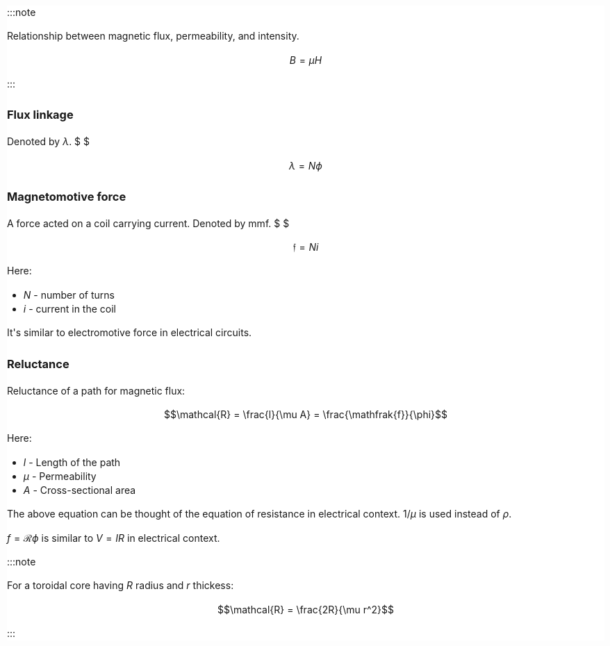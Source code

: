 :::note

Relationship between magnetic flux, permeability, and intensity.

```math
B = \mu H
```

:::

### Flux linkage

Denoted by $\lambda$. $ $

```math
\lambda = N\phi
```

### Magnetomotive force

A force acted on a coil carrying current. Denoted by $\text{mmf}$. $ $

```math
\mathfrak{f} = Ni
```

Here:

- $N$ - number of turns
- $i$ - current in the coil

It's similar to electromotive force in electrical circuits.

### Reluctance

Reluctance of a path for magnetic flux:

```math
\mathcal{R} = \frac{l}{\mu A} = \frac{\mathfrak{f}}{\phi}
```

Here:

- $l$ - Length of the path
- $\mu$ - Permeability
- $A$ - Cross-sectional area

The above equation can be thought of the equation of resistance in electrical context. $1/\mu$ is used instead of $\rho$.

$f=\mathcal{R}\phi$ is similar to $V=IR$ in electrical context.

:::note

For a toroidal core having $R$ radius and $r$ thickess:

```math
\mathcal{R} = \frac{2R}{\mu r^2}
```

:::
